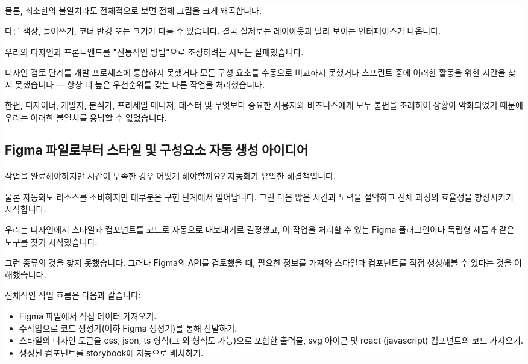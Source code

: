 <script>
     (adsbygoogle = window.adsbygoogle || []).push({});
</script>

물론, 최소한의 불일치라도 전체적으로 보면 전체 그림을 크게 왜곡합니다.

다른 색상, 들여쓰기, 코너 반경 또는 크기가 다를 수 있습니다. 결국 실제로는 레이아웃과 달라 보이는 인터페이스가 나옵니다.

우리의 디자인과 프론트엔드를 "전통적인 방법"으로 조정하려는 시도는 실패했습니다.

디자인 검토 단계를 개발 프로세스에 통합하지 못했거나 모든 구성 요소를 수동으로 비교하지 못했거나 스프린트 중에 이러한 활동을 위한 시간을 찾지 못했습니다 — 항상 더 높은 우선순위를 갖는 다른 작업을 처리했습니다.



<ins class="adsbygoogle"
     style="display:block"
     data-ad-client="ca-pub-4877378276818686"
     data-ad-slot="1898504329"
     data-ad-format="auto"
     data-full-width-responsive="true"></ins>

<script>
     (adsbygoogle = window.adsbygoogle || []).push({});
</script>

한편, 디자이너, 개발자, 분석가, 프리세일 매니저, 테스터 및 무엇보다 중요한 사용자와 비즈니스에게 모두 불편을 초래하여 상황이 악화되었기 때문에 우리는 이러한 불일치를 용납할 수 없었습니다.

## Figma 파일로부터 스타일 및 구성요소 자동 생성 아이디어

작업을 완료해야하지만 시간이 부족한 경우 어떻게 해야할까요? 자동화가 유일한 해결책입니다.

물론 자동화도 리소스를 소비하지만 대부분은 구현 단계에서 일어납니다. 그런 다음 많은 시간과 노력을 절약하고 전체 과정의 효율성을 향상시키기 시작합니다.



<ins class="adsbygoogle"
     style="display:block"
     data-ad-client="ca-pub-4877378276818686"
     data-ad-slot="1898504329"
     data-ad-format="auto"
     data-full-width-responsive="true"></ins>

<script>
     (adsbygoogle = window.adsbygoogle || []).push({});
</script>

우리는 디자인에서 스타일과 컴포넌트를 코드로 자동으로 내보내기로 결정했고, 이 작업을 처리할 수 있는 Figma 플러그인이나 독립형 제품과 같은 도구를 찾기 시작했습니다.

그런 종류의 것을 찾지 못했습니다. 그러나 Figma의 API를 검토했을 때, 필요한 정보를 가져와 스타일과 컴포넌트를 직접 생성해볼 수 있다는 것을 이해했습니다.

전체적인 작업 흐름은 다음과 같습니다:

- Figma 파일에서 직접 데이터 가져오기.
- 수작업으로 코드 생성기(이하 Figma 생성기)를 통해 전달하기.
- 스타일의 디자인 토큰을 css, json, ts 형식(그 외 형식도 가능)으로 포함한 출력물, svg 아이콘 및 react (javascript) 컴포넌트의 코드 가져오기.
- 생성된 컴포넌트를 storybook에 자동으로 배치하기.
